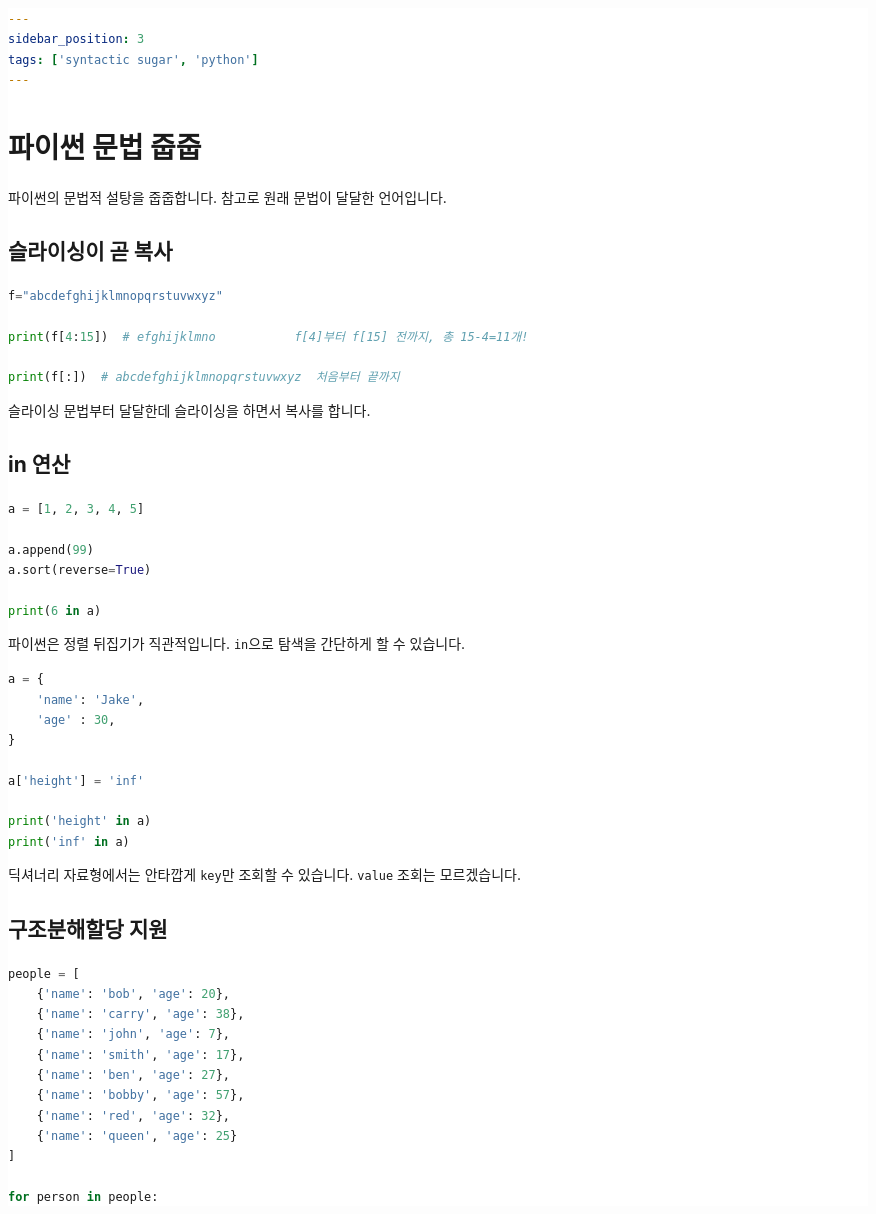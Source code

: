 ```yaml
---
sidebar_position: 3
tags: ['syntactic sugar', 'python']
---
```


# 파이썬 문법 줍줍

파이썬의 문법적 설탕을 줍줍합니다. 참고로 원래 문법이 달달한 언어입니다.

## 슬라이싱이 곧 복사

```py
f="abcdefghijklmnopqrstuvwxyz"

print(f[4:15])  # efghijklmno           f[4]부터 f[15] 전까지, 총 15-4=11개!

print(f[:])  # abcdefghijklmnopqrstuvwxyz  처음부터 끝까지
```

슬라이싱 문법부터 달달한데 슬라이싱을 하면서 복사를 합니다.

## in 연산

```py
a = [1, 2, 3, 4, 5]

a.append(99)
a.sort(reverse=True)

print(6 in a)
```

파이썬은 정렬 뒤집기가 직관적입니다. `in`으로 탐색을 간단하게 할 수 있습니다.

```py
a = {
    'name': 'Jake',
    'age' : 30,
}

a['height'] = 'inf'

print('height' in a)
print('inf' in a)
```

딕셔너리 자료형에서는 안타깝게 `key`만 조회할 수 있습니다. `value` 조회는 모르겠습니다.

## 구조분해할당 지원

```py
people = [
    {'name': 'bob', 'age': 20},
    {'name': 'carry', 'age': 38},
    {'name': 'john', 'age': 7},
    {'name': 'smith', 'age': 17},
    {'name': 'ben', 'age': 27},
    {'name': 'bobby', 'age': 57},
    {'name': 'red', 'age': 32},
    {'name': 'queen', 'age': 25}
]

for person in people:
```

[^1]: [Python - List Comprehension](https://www.w3schools.com/python/python_lists_comprehension.asp)